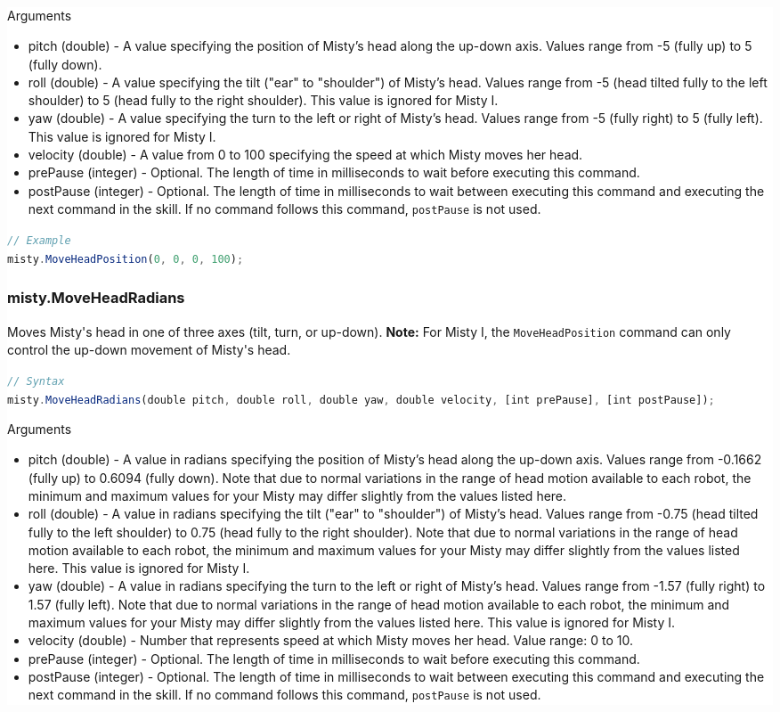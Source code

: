 Arguments
* pitch (double) - A value specifying the position of Misty’s head along the up-down axis. Values range from -5 (fully up) to 5 (fully down).
* roll (double) - A value specifying the tilt ("ear" to "shoulder") of Misty’s head. Values range from -5 (head tilted fully to the left shoulder) to 5 (head fully to the right shoulder). This value is ignored for Misty I.
* yaw (double) - A value specifying the turn to the left or right of Misty’s head. Values range from -5 (fully right) to 5 (fully left). This value is ignored for Misty I.
* velocity (double) - A value from 0 to 100 specifying the speed at which Misty moves her head.
* prePause (integer) - Optional. The length of time in milliseconds to wait before executing this command.
* postPause (integer) - Optional. The length of time in milliseconds to wait between executing this command and executing the next command in the skill. If no command follows this command, `postPause` is not used.

```JavaScript
// Example
misty.MoveHeadPosition(0, 0, 0, 100);
```

### misty.MoveHeadRadians

Moves Misty's head in one of three axes (tilt, turn, or up-down). **Note:** For Misty I, the `MoveHeadPosition` command can only control the up-down movement of Misty's head.

```JavaScript
// Syntax
misty.MoveHeadRadians(double pitch, double roll, double yaw, double velocity, [int prePause], [int postPause]);
```

Arguments
* pitch (double) - A value in radians specifying the position of Misty’s head along the up-down axis. Values range from -0.1662 (fully up) to 0.6094 (fully down). Note that due to normal variations in the range of head motion available to each robot, the minimum and maximum values for your Misty may differ slightly from the values listed here.
* roll (double) - A value in radians specifying the tilt ("ear" to "shoulder") of Misty’s head. Values range from -0.75 (head tilted fully to the left shoulder) to 0.75 (head fully to the right shoulder). Note that due to normal variations in the range of head motion available to each robot, the minimum and maximum values for your Misty may differ slightly from the values listed here. This value is ignored for Misty I.
* yaw (double) - A value in radians specifying the turn to the left or right of Misty’s head. Values range from -1.57 (fully right) to 1.57 (fully left). Note that due to normal variations in the range of head motion available to each robot, the minimum and maximum values for your Misty may differ slightly from the values listed here.
 This value is ignored for Misty I.
* velocity (double) - Number that represents speed at which Misty moves her head. Value range: 0 to 10.
* prePause (integer) - Optional. The length of time in milliseconds to wait before executing this command.
* postPause (integer) - Optional. The length of time in milliseconds to wait between executing this command and executing the next command in the skill. If no command follows this command, `postPause` is not used.
